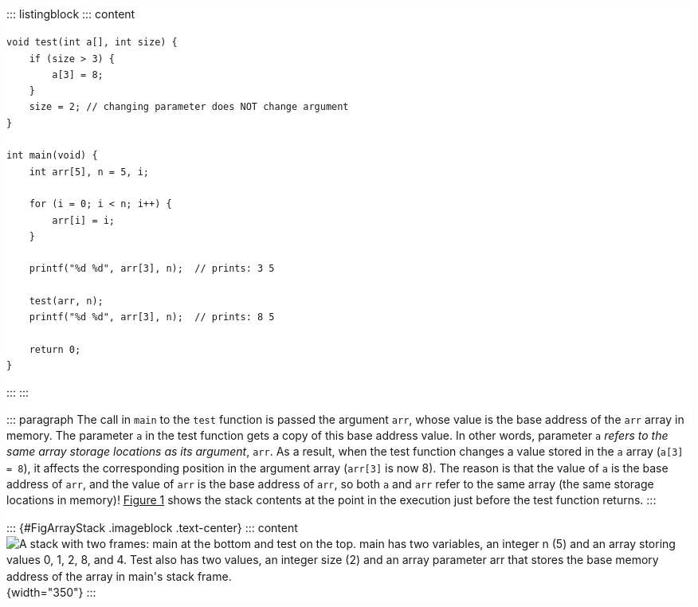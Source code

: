 ::: listingblock
::: content
``` {.highlightjs .highlight}
void test(int a[], int size) {
    if (size > 3) {
        a[3] = 8;
    }
    size = 2; // changing parameter does NOT change argument
}

int main(void) {
    int arr[5], n = 5, i;

    for (i = 0; i < n; i++) {
        arr[i] = i;
    }

    printf("%d %d", arr[3], n);  // prints: 3 5

    test(arr, n);
    printf("%d %d", arr[3], n);  // prints: 8 5

    return 0;
}
```
:::
:::

::: paragraph
The call in `main` to the `test` function is passed the argument `arr`,
whose value is the base address of the `arr` array in memory. The
parameter `a` in the test function gets a copy of this base address
value. In other words, parameter `a` *refers to the same array storage
locations as its argument*, `arr`. As a result, when the test function
changes a value stored in the `a` array (`a[3] = 8`), it affects the
corresponding position in the argument array (`arr[3]` is now 8). The
reason is that the value of `a` is the base address of `arr`, and the
value of `arr` is the base address of `arr`, so both `a` and `arr` refer
to the same array (the same storage locations in memory)! [Figure
1](#FigArrayStack) shows the stack contents at the point in the
execution just before the test function returns.
:::

::: {#FigArrayStack .imageblock .text-center}
::: content
![A stack with two frames: main at the bottom and test on the top. main
has two variables, an integer n (5) and an array storing values 0, 1, 2,
8, and 4. Test also has two values, an integer size (2) and an array
parameter arr that stores the base memory address of the array in main's
stack frame.](_images/arraystack.png){width="350"}
:::
